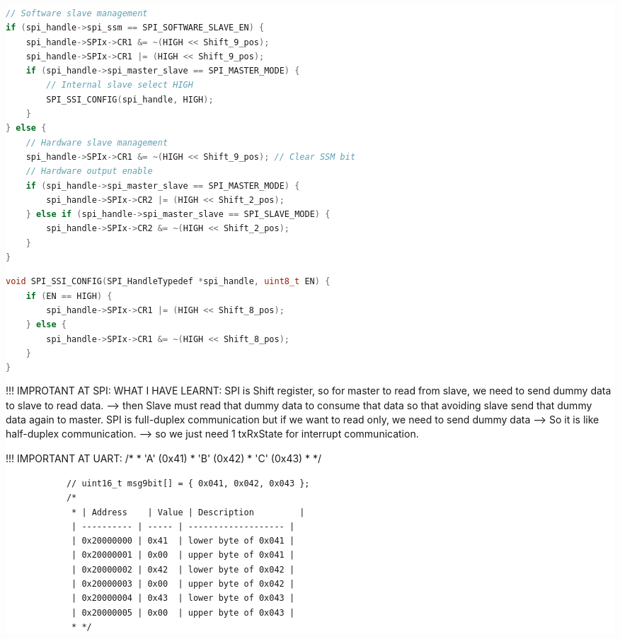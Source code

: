 ```c
// Software slave management
if (spi_handle->spi_ssm == SPI_SOFTWARE_SLAVE_EN) {
	spi_handle->SPIx->CR1 &= ~(HIGH << Shift_9_pos);
	spi_handle->SPIx->CR1 |= (HIGH << Shift_9_pos);
	if (spi_handle->spi_master_slave == SPI_MASTER_MODE) {
		// Internal slave select HIGH
		SPI_SSI_CONFIG(spi_handle, HIGH);
	}
} else {
	// Hardware slave management
	spi_handle->SPIx->CR1 &= ~(HIGH << Shift_9_pos); // Clear SSM bit
	// Hardware output enable
	if (spi_handle->spi_master_slave == SPI_MASTER_MODE) {
		spi_handle->SPIx->CR2 |= (HIGH << Shift_2_pos);
	} else if (spi_handle->spi_master_slave == SPI_SLAVE_MODE) {
		spi_handle->SPIx->CR2 &= ~(HIGH << Shift_2_pos);
	}
}
```

```c
void SPI_SSI_CONFIG(SPI_HandleTypedef *spi_handle, uint8_t EN) {
	if (EN == HIGH) {
		spi_handle->SPIx->CR1 |= (HIGH << Shift_8_pos);
	} else {
		spi_handle->SPIx->CR1 &= ~(HIGH << Shift_8_pos);
	}
}
```

!!! IMPROTANT AT SPI:
WHAT I HAVE LEARNT: SPI is Shift register, so for master to read from slave, we need to send dummy data to slave to read data.
--> then Slave must read that dummy data to consume that data so that avoiding slave send that dummy data again to master.
SPI is full-duplex communication but if we want to read only, we need to send dummy data --> So it is like half-duplex communication. --> so we just need 1 txRxState for interrupt communication.

!!! IMPORTANT AT UART: 
				/*
				 * 'A' (0x41)
				 * 'B' (0x42)
				 * 'C' (0x43)
				 * */

				// uint16_t msg9bit[] = { 0x041, 0x042, 0x043 };
				/*
				 * | Address    | Value | Description         |
				 | ---------- | ----- | ------------------- |
				 | 0x20000000 | 0x41  | lower byte of 0x041 |
				 | 0x20000001 | 0x00  | upper byte of 0x041 |
				 | 0x20000002 | 0x42  | lower byte of 0x042 |
				 | 0x20000003 | 0x00  | upper byte of 0x042 |
				 | 0x20000004 | 0x43  | lower byte of 0x043 |
				 | 0x20000005 | 0x00  | upper byte of 0x043 |
				 * */
